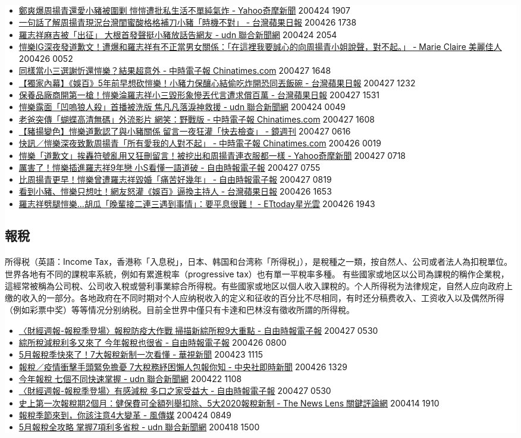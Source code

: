 - [鄭爽爆周揚青還愛小豬被圍剿 愷愷遭批私生活不單純氣炸 - Yahoo奇摩新聞](https://tw.news.yahoo.com/%E9%84%AD%E7%88%BD%E7%88%86%E5%91%A8%E6%8F%9A%E9%9D%92%E9%82%84%E6%84%9B%E5%B0%8F%E8%B1%AC%E8%A2%AB%E5%9C%8D%E5%89%BF-%E6%84%B7%E6%84%B7%E9%81%AD%E6%89%B9%E7%A7%81%E7%94%9F%E6%B4%BB%E4%B8%8D%E5%96%AE%E7%B4%94%E6%B0%A3%E7%82%B8-110756575.html "鄭爽爆周揚青還愛小豬被圍剿 愷愷遭批私生活不單純氣炸 - Yahoo奇摩新聞") 200424 1907
- [一句話了解周揚青現況台灣閨蜜酸格格補刀小豬「時機不對」 - 台灣蘋果日報](https://tw.appledaily.com/entertainment/20200426/LBWQED23UMV42XNTBPUFX7Y6TU/ "一句話了解周揚青現況台灣閨蜜酸格格補刀小豬「時機不對」 - 台灣蘋果日報") 200426 1738
- [羅志祥麻吉被「出征」 大根首發聲挺小豬放話告網友 - udn 聯合新聞網](https://stars.udn.com/star/story/10091/4516951 "羅志祥麻吉被「出征」 大根首發聲挺小豬放話告網友 - udn 聯合新聞網") 200424 2054
- [愷樂IG深夜發道歉文！遭爆和羅志祥有不正當男女關係：「在這裡我要誠心的向周揚青小姐說聲，對不起。」 - Marie Claire 美麗佳人](https://www.marieclaire.com.tw/entertainment/news/49469 "愷樂IG深夜發道歉文！遭爆和羅志祥有不正當男女關係：「在這裡我要誠心的向周揚青小姐說聲，對不起。」 - Marie Claire 美麗佳人") 200426 0052
- [同樣當小三選謝忻還愷樂？結果超意外 - 中時電子報 Chinatimes.com](https://www.chinatimes.com/realtimenews/20200427003506-260404 "同樣當小三選謝忻還愷樂？結果超意外 - 中時電子報 Chinatimes.com") 200427 1648
- [【獨家內幕】《娛百》5年前早想砍愷樂！小豬力保釀心結偷吃炸開恐同丟飯碗 - 台灣蘋果日報](https://tw.appledaily.com/entertainment/20200427/UAFP5BMWIOGCHR5L2EUCMR6FMY/ "【獨家內幕】《娛百》5年前早想砍愷樂！小豬力保釀心結偷吃炸開恐同丟飯碗 - 台灣蘋果日報") 200427 1232
- [保養品廠商開第一槍！愷樂淪羅志祥小三毀形象慘丟代言遭求償百萬 - 台灣蘋果日報](https://tw.appledaily.com/entertainment/20200427/X7VGC4KFZ57YAHMTRZNJBKJQ2A/ "保養品廠商開第一槍！愷樂淪羅志祥小三毀形象慘丟代言遭求償百萬 - 台灣蘋果日報") 200427 1531
- [愷樂露面「凹嗚狼人殺」首播被洗版 焦凡凡落淚神救援 - udn 聯合新聞網](https://stars.udn.com/star/story/10092/4515246 "愷樂露面「凹嗚狼人殺」首播被洗版 焦凡凡落淚神救援 - udn 聯合新聞網") 200424 0049
- [老爸突傳「蝴蝶高清無碼」外流影片 網笑：野戰版 - 中時電子報 Chinatimes.com](https://www.chinatimes.com/realtimenews/20200427003450-260402 "老爸突傳「蝴蝶高清無碼」外流影片 網笑：野戰版 - 中時電子報 Chinatimes.com") 200427 1608
- [【豬揚變色】愷樂道歉認了與小豬關係 留言一夜狂灌「快去檢查」 - 鏡週刊](https://www.mirrormedia.mg/story/20200426ent003/ "【豬揚變色】愷樂道歉認了與小豬關係 留言一夜狂灌「快去檢查」 - 鏡週刊") 200427 0616
- [快訊／愷樂深夜致歉周揚青「所有愛我的人對不起」 - 中時電子報 Chinatimes.com](https://www.chinatimes.com/realtimenews/20200425003631-260404 "快訊／愷樂深夜致歉周揚青「所有愛我的人對不起」 - 中時電子報 Chinatimes.com") 200426 0019
- [愷樂「道歉文」挨轟符號亂用又狂刪留言！被挖出和周揚青連衣服都一樣 - Yahoo奇摩新聞](https://tw.news.yahoo.com/%E6%84%B7%E6%A8%82%E9%81%93%E6%AD%89%E6%96%87%E6%8C%A8%E8%BD%9F%E7%AC%A6%E8%99%9F%E4%BA%82%E7%94%A8%E5%8F%88%E7%8B%82%E5%88%AA%E7%95%99%E8%A8%80%E8%A2%AB%E6%8C%96%E5%87%BA%E5%92%8C%E5%91%A8%E6%8F%9A%E9%9D%92%E9%80%A3%E8%A1%A3%E6%9C%8D%E9%83%BD%E4%B8%80%E6%A8%A3-231854889.html "愷樂「道歉文」挨轟符號亂用又狂刪留言！被挖出和周揚青連衣服都一樣 - Yahoo奇摩新聞") 200427 0718
- [厲害了！愷樂插進羅志祥9年戀 小S看懂一語道破 - 自由時報電子報](https://ent.ltn.com.tw/news/breakingnews/3146635 "厲害了！愷樂插進羅志祥9年戀 小S看懂一語道破 - 自由時報電子報") 200427 0755
- [比周揚青更早！愷樂曾遭羅志祥毀婚「痛苦好幾年」 - 自由時報電子報](https://ent.ltn.com.tw/news/breakingnews/3146645 "比周揚青更早！愷樂曾遭羅志祥毀婚「痛苦好幾年」 - 自由時報電子報") 200427 0819
- [看到小豬、愷樂只想吐！網友怒灌《娛百》逼換主持人 - 台灣蘋果日報](https://tw.appledaily.com/entertainment/20200426/FMBWPJ56RSOSODC7DPYGLBMXTY/ "看到小豬、愷樂只想吐！網友怒灌《娛百》逼換主持人 - 台灣蘋果日報") 200426 1653
- [羅志祥劈腿愷樂...胡瓜「晚輩接二連三遇到事情」：要平息很難！ - ETtoday星光雲](https://star.ettoday.net/news/1700682 "羅志祥劈腿愷樂...胡瓜「晚輩接二連三遇到事情」：要平息很難！ - ETtoday星光雲") 200426 1943

## 報稅

所得税（英語：Income Tax，香港称「入息税」，日本、韩国和台湾称「所得税」），是稅種之一類，按自然人、公司或者法人為扣稅單位。世界各地有不同的課稅率系統，例如有累進稅率（progressive tax）也有單一平稅率多種。 
有些國家或地区以公司為課稅的稱作企業稅，這經常被稱為公司稅、公司收入稅或營利事業綜合所得稅。有些國家或地区以個人收入課稅的。个人所得税为法律规定，自然人应向政府上缴的收入的一部分。各地政府在不同时期对个人应纳税收入的定义和征收的百分比不尽相同，有时还分稿费收入、工资收入以及偶然所得（例如彩票中奖）等等情况分别纳税。目前全世界中僅只有卡達和巴林沒有徵收所謂的所得稅。
- [〈財經週報-報稅季登場〉報稅防疫大作戰 掃描新綜所稅9大重點 - 自由時報電子報](https://ec.ltn.com.tw/article/paper/1368731 "〈財經週報-報稅季登場〉報稅防疫大作戰 掃描新綜所稅9大重點 - 自由時報電子報") 200427 0530
- [綜所稅減稅利多又來了 今年報稅也很省 - 自由時報電子報](https://ec.ltn.com.tw/article/breakingnews/3145549 "綜所稅減稅利多又來了 今年報稅也很省 - 自由時報電子報") 200426 0800
- [5月報稅季快來了！7大報稅新制一次看懂 - 華視新聞](https://news.cts.com.tw/cts/life/202004/202004231998112.html "5月報稅季快來了！7大報稅新制一次看懂 - 華視新聞") 200423 1115
- [報稅／疫情衝擊手頭緊免擔憂 7大稅務紓困懶人包報你知 - 中央社即時新聞](https://www.cna.com.tw/news/firstnews/202004260068.aspx "報稅／疫情衝擊手頭緊免擔憂 7大稅務紓困懶人包報你知 - 中央社即時新聞") 200426 1329
- [今年報稅 七個不同快速掌握 - udn 聯合新聞網](https://udn.com/news/story/121041/4510087 "今年報稅 七個不同快速掌握 - udn 聯合新聞網") 200422 1108
- [〈財經週報-報稅季登場〉有感減稅 多口之家受益大 - 自由時報電子報](https://ec.ltn.com.tw/article/paper/1368732 "〈財經週報-報稅季登場〉有感減稅 多口之家受益大 - 自由時報電子報") 200427 0530
- [史上第一次報稅期2個月：健保費可全額列舉扣除、5大2020報稅新制 - The News Lens 關鍵評論網](https://www.thenewslens.com/article/133792 "史上第一次報稅期2個月：健保費可全額列舉扣除、5大2020報稅新制 - The News Lens 關鍵評論網") 200414 1910
- [報稅季節來到，你該注意4大變革 - 風傳媒](https://www.storm.mg/article/2542722 "報稅季節來到，你該注意4大變革 - 風傳媒") 200424 0849
- [5月報稅全攻略 掌握7項利多省稅 - udn 聯合新聞網](https://udn.com/news/story/121041/4500995 "5月報稅全攻略 掌握7項利多省稅 - udn 聯合新聞網") 200418 1500